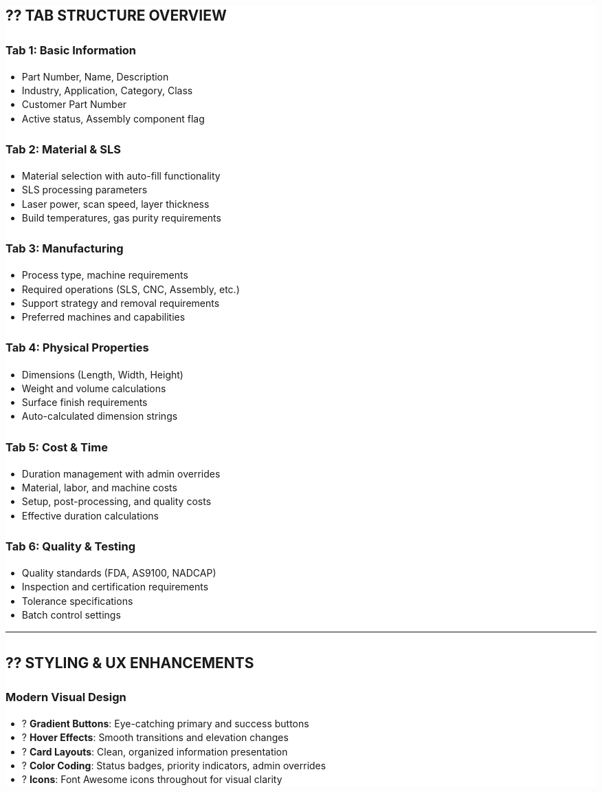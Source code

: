 
## ?? **TAB STRUCTURE OVERVIEW**

### **Tab 1: Basic Information**
- Part Number, Name, Description
- Industry, Application, Category, Class
- Customer Part Number
- Active status, Assembly component flag

### **Tab 2: Material & SLS**
- Material selection with auto-fill functionality
- SLS processing parameters
- Laser power, scan speed, layer thickness
- Build temperatures, gas purity requirements

### **Tab 3: Manufacturing**
- Process type, machine requirements
- Required operations (SLS, CNC, Assembly, etc.)
- Support strategy and removal requirements
- Preferred machines and capabilities

### **Tab 4: Physical Properties**
- Dimensions (Length, Width, Height)
- Weight and volume calculations
- Surface finish requirements
- Auto-calculated dimension strings

### **Tab 5: Cost & Time**
- Duration management with admin overrides
- Material, labor, and machine costs
- Setup, post-processing, and quality costs
- Effective duration calculations

### **Tab 6: Quality & Testing**
- Quality standards (FDA, AS9100, NADCAP)
- Inspection and certification requirements
- Tolerance specifications
- Batch control settings

---

## ?? **STYLING & UX ENHANCEMENTS**

### **Modern Visual Design**
- ? **Gradient Buttons**: Eye-catching primary and success buttons
- ? **Hover Effects**: Smooth transitions and elevation changes
- ? **Card Layouts**: Clean, organized information presentation
- ? **Color Coding**: Status badges, priority indicators, admin overrides
- ? **Icons**: Font Awesome icons throughout for visual clarity
